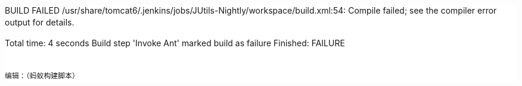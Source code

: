 BUILD FAILED
/usr/share/tomcat6/.jenkins/jobs/JUtils-Nightly/workspace/build.xml:54: Compile failed; see the compiler error output for details.

Total time: 4 seconds
Build step 'Invoke Ant' marked build as failure
Finished: FAILURE 
```

编辑：（蚂蚁构建脚本）

```
<?xml version="1.0" encoding="UTF-8" standalone="no"?>
<project basedir="." default="build" name="JUtils">
<property environment="env"/>
<property name="ECLIPSE_HOME" value="../../../../../Program Files/eclipse-jee-juno-SR1-win32-x86_64/eclipse"/>
<property name="JAVAEE_HOME" value="/opt/jboss/modules/**"/>
<property name="debuglevel" value="source,lines,vars"/>
<property name="target" value="1.7"/>
<property name="source" value="1.7"/>
<property name="dest_dir" value="target"/>
<property name="tmp_dir" value="tmp"/>
<property name="jar_name" value="JUtils"/>
<path id="javaee.libraryclasspath">
        <pathelement location="${JAVAEE_HOME}"/>
    </path>
<tstamp>
    <format property="build.datestamp" pattern="yyyy-MM-dd" locale="en,US"/>
</tstamp>
<path id="JUtils.classpath">
    <pathelement location="bin"/>
    <pathelement location="lib/h2-1.3.170.jar"/>
    <pathelement location="lib/hsqldb.jar"/>
    <pathelement location="lib/jt400.jar"/>
    <pathelement location="lib/log4j-1.2.17.jar"/>
    <pathelement location="lib/mariadb-java-client-1.1.1.jar"/>
    <pathelement location="lib/mysql-connector-java-5.1.23-bin.jar"/>
    <pathelement location="lib/postgresql-9.2-1002.jdbc4.jar"/>
    <pathelement location="lib/sqlite-jdbc-3.7.2.jar"/>
    <path refid="javaee.libraryclasspath"/>
</path>
<target name="init">
    <mkdir dir="${dest_dir}"/>
    <mkdir dir="${dest_dir}/${tmp_dir}"/>
    <mkdir dir="${dest_dir}/${tmp_dir}/src"/>
    <mkdir dir="${dest_dir}/${tmp_dir}/doc"/>
    <mkdir dir="${dest_dir}/${tmp_dir}/lib"/>
    <mkdir dir="${dest_dir}/${tmp_dir}/META-INF"/>
    <copy includeemptydirs="false" todir="${dest_dir}">
        <fileset dir="src">
            <exclude name="**/*.java"/>
        </fileset>
    </copy>
    <copy includeemptydirs="false" todir="${dest_dir}/${tmp_dir}">
        <fileset dir=".">
            <include name="**/*"/>
            <exclude name="target/**"/>
            <exclude name="logs/**"/>
            <exclude name="bin/**"/>
        </fileset>
    </copy>
</target>
<target name="clean">